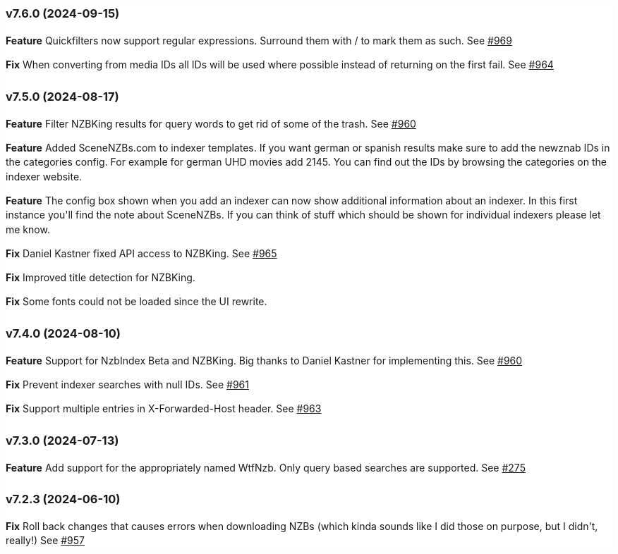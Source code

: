### v7.6.0 (2024-09-15)

**Feature** Quickfilters now support regular expressions. Surround them with / to mark them as such. See <a href="https://github.com/theotherp/nzbhydra2/issues/969">#969</a>

**Fix** When converting from media IDs all IDs will be used where possible instead of returning on the first fail. See <a href="https://github.com/theotherp/nzbhydra2/issues/964">#964</a>



### v7.5.0 (2024-08-17)

**Feature** Filter NZBKing results for query words to get rid of some of the trash. See <a href="https://github.com/theotherp/nzbhydra2/issues/960">#960</a>

**Feature** Added SceneNZBs.com to indexer templates. If you want german or spanish results make sure to add the newznab IDs in the categories config. For example for german UHD movies add 2145. You can find out the IDs by browsing the categories on the indexer website.

**Feature** The config box shown when you add an indexer can now show additional information about an indexer. In this first instance you'll find the note about SceneNZBs. If you can think of stuff which should be shown for individual indexers please let me know.

**Fix** Daniel Kastner fixed API access to NZBKing. See <a href="https://github.com/theotherp/nzbhydra2/issues/965">#965</a>

**Fix** Improved title detection for NZBKing.

**Fix** Some fonts could not be loaded since the UI rewrite.



### v7.4.0 (2024-08-10)

**Feature** Support for NzbIndex Beta and NZBKing. Big thanks to Daniel Kastner for implementing this. See <a href="https://github.com/theotherp/nzbhydra2/issues/960">#960</a>

**Fix** Prevent indexer searches with null IDs. See <a href="https://github.com/theotherp/nzbhydra2/issues/961">#961</a>

**Fix** Support multiple entries in X-Forwarded-Host header. See <a href="https://github.com/theotherp/nzbhydra2/issues/963">#963</a>



### v7.3.0 (2024-07-13)

**Feature** Add support for the appropriately named WtfNzb. Only query based searches are supported. See <a href="https://github.com/theotherp/nzbhydra2/issues/275">#275</a>



### v7.2.3 (2024-06-10)

**Fix** Roll back changes that causes errors when downloading NZBs (which kinda sounds like I did those on purpose, but I didn't, really!) See <a href="https://github.com/theotherp/nzbhydra2/issues/957">#957</a>


